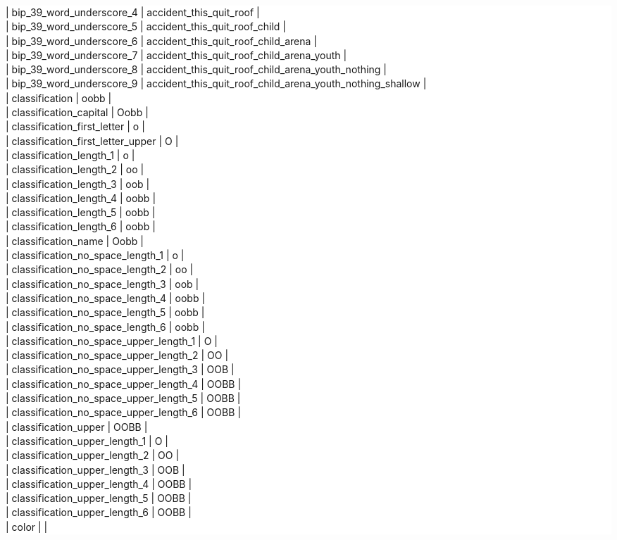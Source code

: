 | bip_39_word_underscore_4 | accident_this_quit_roof |  
| bip_39_word_underscore_5 | accident_this_quit_roof_child |  
| bip_39_word_underscore_6 | accident_this_quit_roof_child_arena |  
| bip_39_word_underscore_7 | accident_this_quit_roof_child_arena_youth |  
| bip_39_word_underscore_8 | accident_this_quit_roof_child_arena_youth_nothing |  
| bip_39_word_underscore_9 | accident_this_quit_roof_child_arena_youth_nothing_shallow |  
| classification | oobb |  
| classification_capital | Oobb |  
| classification_first_letter | o |  
| classification_first_letter_upper | O |  
| classification_length_1 | o |  
| classification_length_2 | oo |  
| classification_length_3 | oob |  
| classification_length_4 | oobb |  
| classification_length_5 | oobb |  
| classification_length_6 | oobb |  
| classification_name | Oobb |  
| classification_no_space_length_1 | o |  
| classification_no_space_length_2 | oo |  
| classification_no_space_length_3 | oob |  
| classification_no_space_length_4 | oobb |  
| classification_no_space_length_5 | oobb |  
| classification_no_space_length_6 | oobb |  
| classification_no_space_upper_length_1 | O |  
| classification_no_space_upper_length_2 | OO |  
| classification_no_space_upper_length_3 | OOB |  
| classification_no_space_upper_length_4 | OOBB |  
| classification_no_space_upper_length_5 | OOBB |  
| classification_no_space_upper_length_6 | OOBB |  
| classification_upper | OOBB |  
| classification_upper_length_1 | O |  
| classification_upper_length_2 | OO |  
| classification_upper_length_3 | OOB |  
| classification_upper_length_4 | OOBB |  
| classification_upper_length_5 | OOBB |  
| classification_upper_length_6 | OOBB |  
| color |  |  